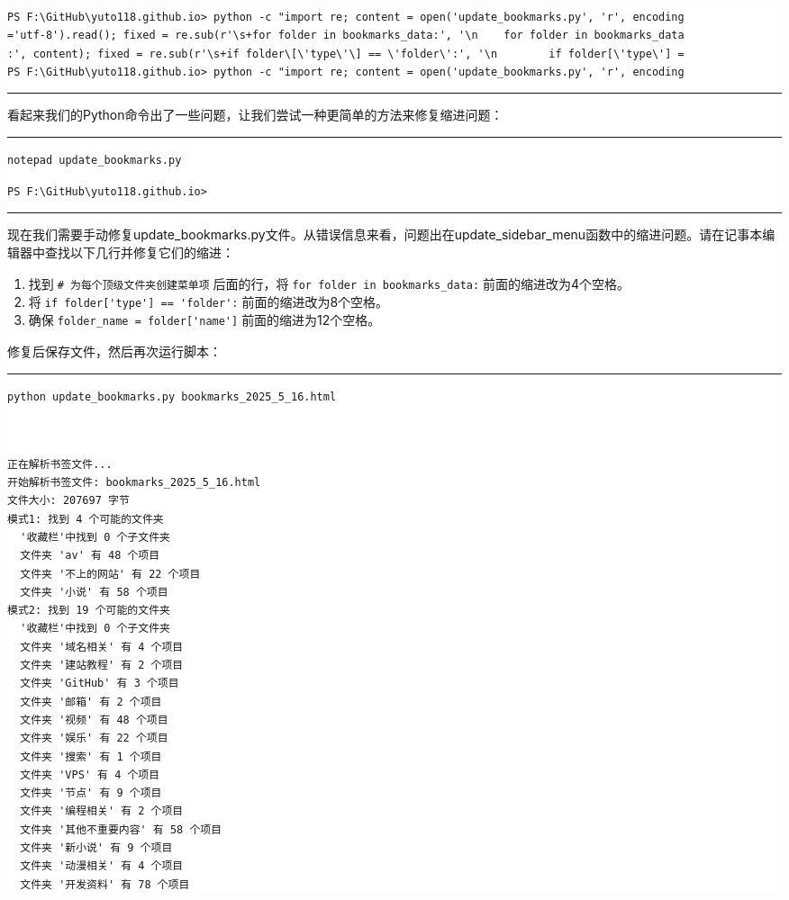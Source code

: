 ```
PS F:\GitHub\yuto118.github.io> python -c "import re; content = open('update_bookmarks.py', 'r', encoding
='utf-8').read(); fixed = re.sub(r'\s+for folder in bookmarks_data:', '\n    for folder in bookmarks_data
:', content); fixed = re.sub(r'\s+if folder\[\'type\'\] == \'folder\':', '\n        if folder[\'type\'] =
PS F:\GitHub\yuto118.github.io> python -c "import re; content = open('update_bookmarks.py', 'r', encoding

```

---

看起来我们的Python命令出了一些问题，让我们尝试一种更简单的方法来修复缩进问题：

---

```bash
notepad update_bookmarks.py
```

```
PS F:\GitHub\yuto118.github.io>

```

---

现在我们需要手动修复update_bookmarks.py文件。从错误信息来看，问题出在update_sidebar_menu函数中的缩进问题。请在记事本编辑器中查找以下几行并修复它们的缩进：

1. 找到 `# 为每个顶级文件夹创建菜单项` 后面的行，将 `for folder in bookmarks_data:` 前面的缩进改为4个空格。
2. 将 `if folder['type'] == 'folder':` 前面的缩进改为8个空格。
3. 确保 `folder_name = folder['name']` 前面的缩进为12个空格。

修复后保存文件，然后再次运行脚本：

---

```bash
python update_bookmarks.py bookmarks_2025_5_16.html
```

```


正在解析书签文件...
开始解析书签文件: bookmarks_2025_5_16.html
文件大小: 207697 字节
模式1: 找到 4 个可能的文件夹
  '收藏栏'中找到 0 个子文件夹
  文件夹 'av' 有 48 个项目
  文件夹 '不上的网站' 有 22 个项目
  文件夹 '小说' 有 58 个项目
模式2: 找到 19 个可能的文件夹
  '收藏栏'中找到 0 个子文件夹
  文件夹 '域名相关' 有 4 个项目
  文件夹 '建站教程' 有 2 个项目
  文件夹 'GitHub' 有 3 个项目
  文件夹 '邮箱' 有 2 个项目
  文件夹 '视频' 有 48 个项目
  文件夹 '娱乐' 有 22 个项目
  文件夹 '搜索' 有 1 个项目
  文件夹 'VPS' 有 4 个项目
  文件夹 '节点' 有 9 个项目
  文件夹 '编程相关' 有 2 个项目
  文件夹 '其他不重要内容' 有 58 个项目
  文件夹 '新小说' 有 9 个项目
  文件夹 '动漫相关' 有 4 个项目
  文件夹 '开发资料' 有 78 个项目
```